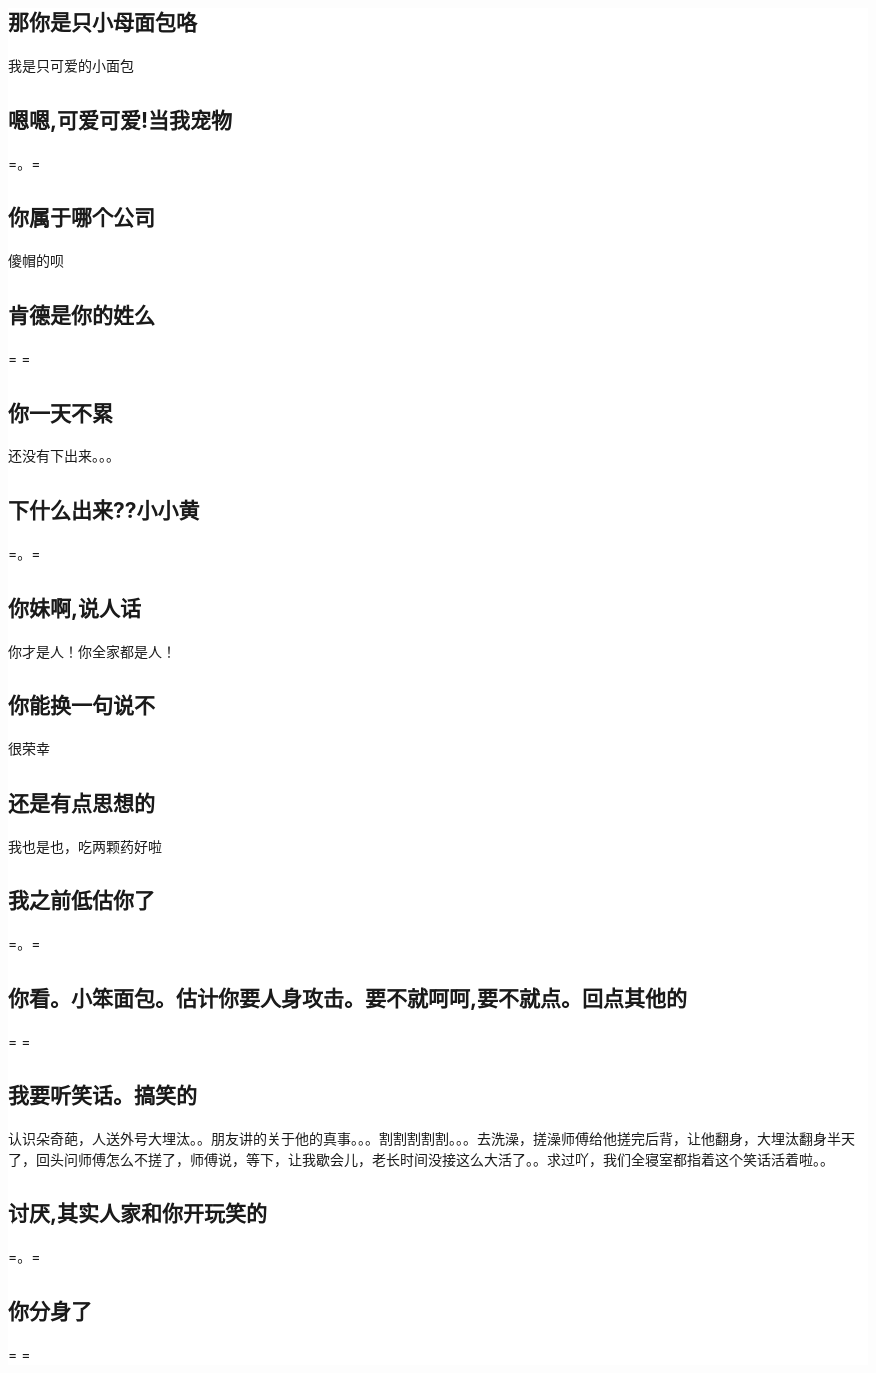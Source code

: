 ## 那你是只小母面包咯
我是只可爱的小面包

## 嗯嗯,可爱可爱!当我宠物
=。=

## 你属于哪个公司
傻帽的呗

## 肯德是你的姓么
= =

## 你一天不累
还没有下出来。。。

## 下什么出来??小小黄
=。=

## 你妹啊,说人话
你才是人！你全家都是人！

## 你能换一句说不
很荣幸

## 还是有点思想的
我也是也，吃两颗药好啦

## 我之前低估你了
=。=

## 你看。小笨面包。估计你要人身攻击。要不就呵呵,要不就点。回点其他的
= =

## 我要听笑话。搞笑的
认识朵奇葩，人送外号大埋汰。。朋友讲的关于他的真事。。。割割割割割。。。去洗澡，搓澡师傅给他搓完后背，让他翻身，大埋汰翻身半天了，回头问师傅怎么不搓了，师傅说，等下，让我歇会儿，老长时间没接这么大活了。。求过吖，我们全寝室都指着这个笑话活着啦。。

## 讨厌,其实人家和你开玩笑的
=。=

## 你分身了
= =
